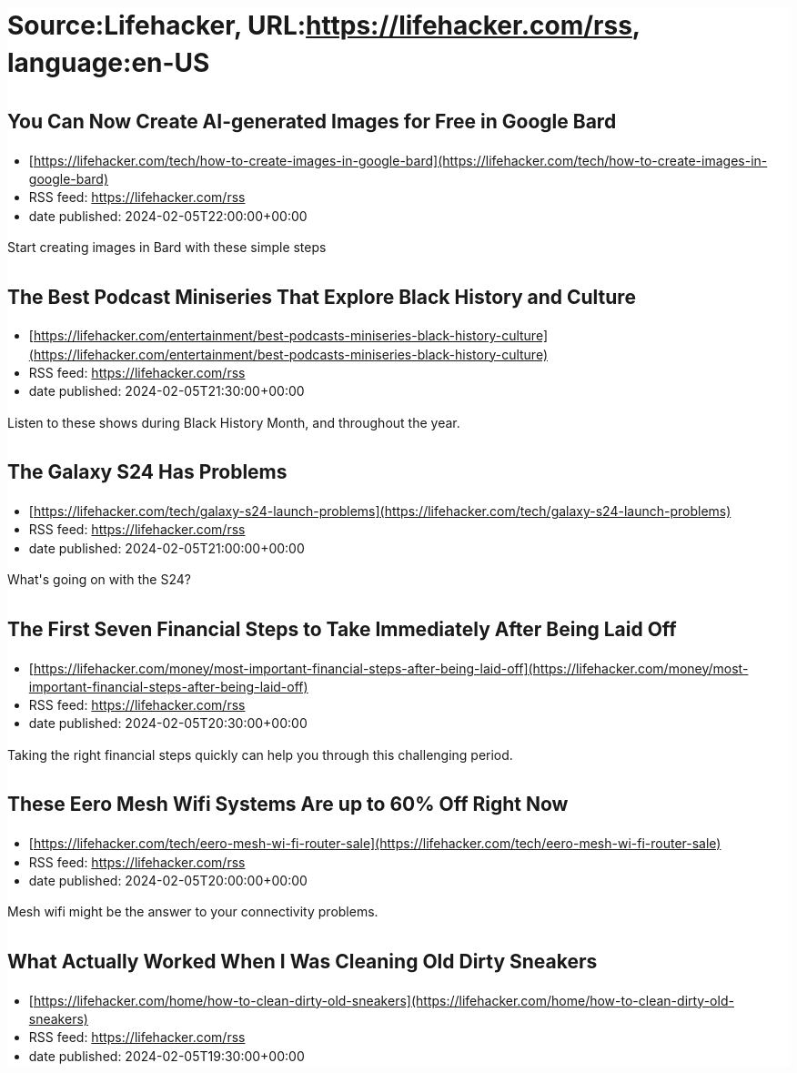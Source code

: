 # Source:Lifehacker, URL:https://lifehacker.com/rss, language:en-US

## You Can Now Create AI-generated Images for Free in Google Bard
 - [https://lifehacker.com/tech/how-to-create-images-in-google-bard](https://lifehacker.com/tech/how-to-create-images-in-google-bard)
 - RSS feed: https://lifehacker.com/rss
 - date published: 2024-02-05T22:00:00+00:00

Start creating images in Bard with these simple steps

## The Best Podcast Miniseries That Explore Black History and Culture
 - [https://lifehacker.com/entertainment/best-podcasts-miniseries-black-history-culture](https://lifehacker.com/entertainment/best-podcasts-miniseries-black-history-culture)
 - RSS feed: https://lifehacker.com/rss
 - date published: 2024-02-05T21:30:00+00:00

Listen to these shows during Black History Month, and throughout the year.

## The Galaxy S24 Has Problems
 - [https://lifehacker.com/tech/galaxy-s24-launch-problems](https://lifehacker.com/tech/galaxy-s24-launch-problems)
 - RSS feed: https://lifehacker.com/rss
 - date published: 2024-02-05T21:00:00+00:00

What's going on with the S24?

## The First Seven Financial Steps to Take Immediately After Being Laid Off
 - [https://lifehacker.com/money/most-important-financial-steps-after-being-laid-off](https://lifehacker.com/money/most-important-financial-steps-after-being-laid-off)
 - RSS feed: https://lifehacker.com/rss
 - date published: 2024-02-05T20:30:00+00:00

Taking the right financial steps quickly can help you through this challenging period.

## These Eero Mesh Wifi Systems Are up to 60% Off Right Now
 - [https://lifehacker.com/tech/eero-mesh-wi-fi-router-sale](https://lifehacker.com/tech/eero-mesh-wi-fi-router-sale)
 - RSS feed: https://lifehacker.com/rss
 - date published: 2024-02-05T20:00:00+00:00

Mesh wifi might be the answer to your connectivity problems.

## What Actually Worked When I Was Cleaning Old Dirty Sneakers
 - [https://lifehacker.com/home/how-to-clean-dirty-old-sneakers](https://lifehacker.com/home/how-to-clean-dirty-old-sneakers)
 - RSS feed: https://lifehacker.com/rss
 - date published: 2024-02-05T19:30:00+00:00
